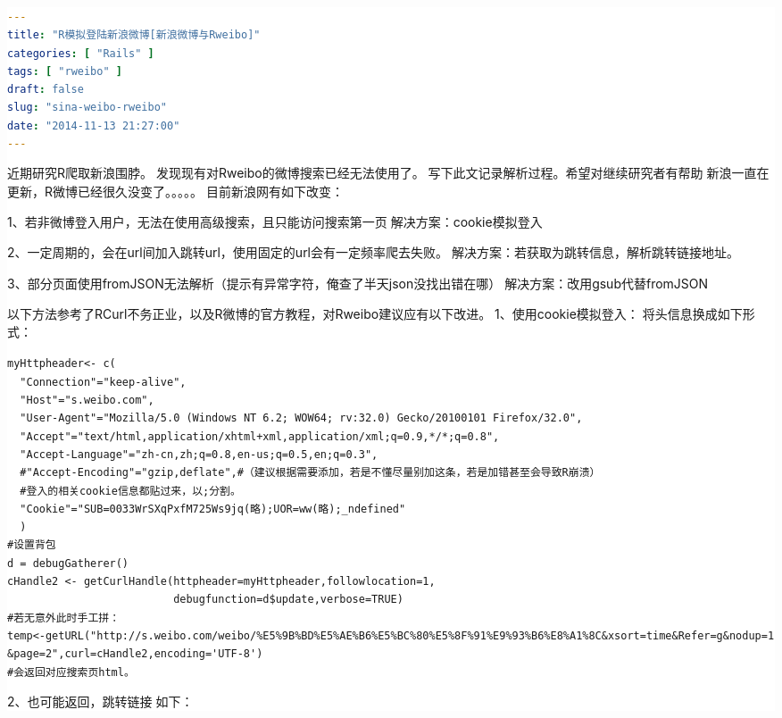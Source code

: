 ```yaml
---
title: "R模拟登陆新浪微博[新浪微博与Rweibo]"
categories: [ "Rails" ]
tags: [ "rweibo" ]
draft: false
slug: "sina-weibo-rweibo"
date: "2014-11-13 21:27:00"
---
```


近期研究R爬取新浪围脖。
发现现有对Rweibo的微博搜索已经无法使用了。
写下此文记录解析过程。希望对继续研究者有帮助
新浪一直在更新，R微博已经很久没变了。。。。。
目前新浪网有如下改变：





1、若非微博登入用户，无法在使用高级搜索，且只能访问搜索第一页
解决方案：cookie模拟登入

2、一定周期的，会在url间加入跳转url，使用固定的url会有一定频率爬去失败。
解决方案：若获取为跳转信息，解析跳转链接地址。

3、部分页面使用fromJSON无法解析（提示有异常字符，俺查了半天json没找出错在哪）
解决方案：改用gsub代替fromJSON

以下方法参考了RCurl不务正业，以及R微博的官方教程，对Rweibo建议应有以下改进。
1、使用cookie模拟登入：
将头信息换成如下形式：

    myHttpheader<- c(
      "Connection"="keep-alive",
      "Host"="s.weibo.com",
      "User-Agent"="Mozilla/5.0 (Windows NT 6.2; WOW64; rv:32.0) Gecko/20100101 Firefox/32.0",
      "Accept"="text/html,application/xhtml+xml,application/xml;q=0.9,*/*;q=0.8",
      "Accept-Language"="zh-cn,zh;q=0.8,en-us;q=0.5,en;q=0.3",
      #"Accept-Encoding"="gzip,deflate",#（建议根据需要添加，若是不懂尽量别加这条，若是加错甚至会导致R崩溃）
      #登入的相关cookie信息都贴过来，以;分割。
      "Cookie"="SUB=0033WrSXqPxfM725Ws9jq(略);UOR=ww(略);_ndefined"
      )
    #设置背包
    d = debugGatherer()
    cHandle2 <- getCurlHandle(httpheader=myHttpheader,followlocation=1,
                              debugfunction=d$update,verbose=TRUE)
    #若无意外此时手工拼：
    temp<-getURL("http://s.weibo.com/weibo/%E5%9B%BD%E5%AE%B6%E5%BC%80%E5%8F%91%E9%93%B6%E8%A1%8C&xsort=time&Refer=g&nodup=1&page=2",curl=cHandle2,encoding='UTF-8')
    #会返回对应搜索页html。

2、也可能返回，跳转链接
如下：  
